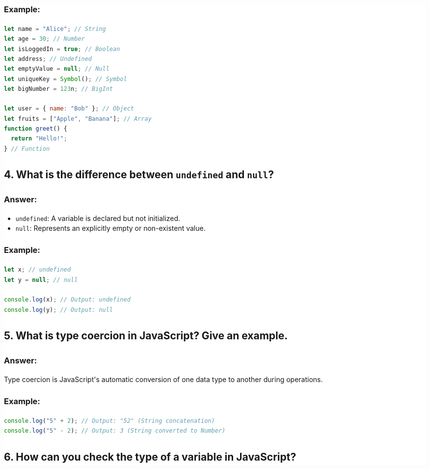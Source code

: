 ### Example:

```javascript
let name = "Alice"; // String
let age = 30; // Number
let isLoggedIn = true; // Boolean
let address; // Undefined
let emptyValue = null; // Null
let uniqueKey = Symbol(); // Symbol
let bigNumber = 123n; // BigInt

let user = { name: "Bob" }; // Object
let fruits = ["Apple", "Banana"]; // Array
function greet() {
  return "Hello!";
} // Function
```

## 4. **What is the difference between `undefined` and `null`?**

### Answer:

- `undefined`: A variable is declared but not initialized.
- `null`: Represents an explicitly empty or non-existent value.

### Example:

```javascript
let x; // undefined
let y = null; // null

console.log(x); // Output: undefined
console.log(y); // Output: null
```

## 5. **What is type coercion in JavaScript? Give an example.**

### Answer:

Type coercion is JavaScript's automatic conversion of one data type to another during operations.

### Example:

```javascript
console.log("5" + 2); // Output: "52" (String concatenation)
console.log("5" - 2); // Output: 3 (String converted to Number)
```

## 6. **How can you check the type of a variable in JavaScript?**

